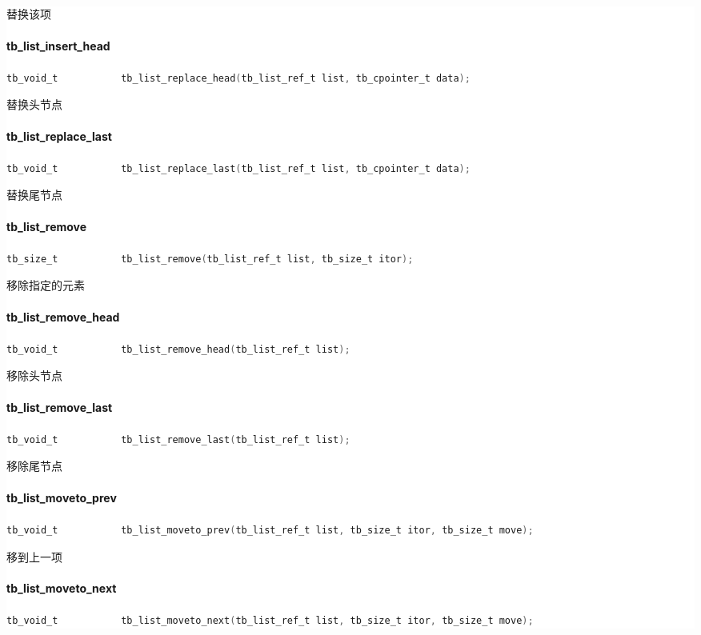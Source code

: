 替换该项

#### tb_list_insert_head

```c
tb_void_t           tb_list_replace_head(tb_list_ref_t list, tb_cpointer_t data);

```

替换头节点

#### tb_list_replace_last

```c
tb_void_t           tb_list_replace_last(tb_list_ref_t list, tb_cpointer_t data);

```

替换尾节点

#### tb_list_remove

```c
tb_size_t           tb_list_remove(tb_list_ref_t list, tb_size_t itor);

```

移除指定的元素

#### tb_list_remove_head

```c
tb_void_t           tb_list_remove_head(tb_list_ref_t list);

```

移除头节点

#### tb_list_remove_last

```c
tb_void_t           tb_list_remove_last(tb_list_ref_t list);

```

移除尾节点

#### tb_list_moveto_prev

```c
tb_void_t           tb_list_moveto_prev(tb_list_ref_t list, tb_size_t itor, tb_size_t move);

```

移到上一项

#### tb_list_moveto_next

```c
tb_void_t           tb_list_moveto_next(tb_list_ref_t list, tb_size_t itor, tb_size_t move);

```
